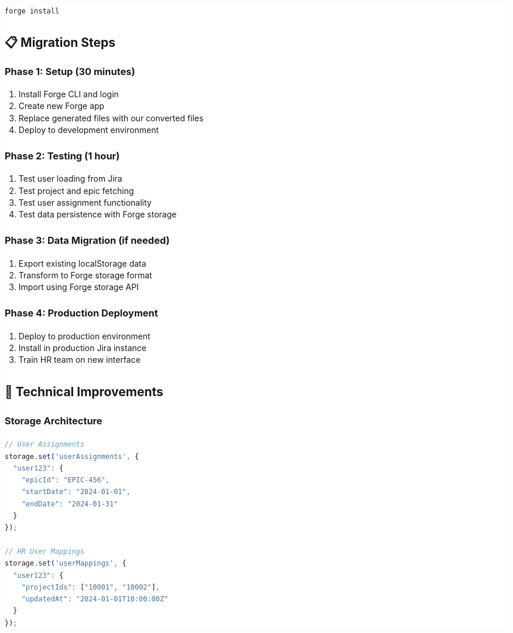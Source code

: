 ```bash
forge install
```

## 📋 Migration Steps

### Phase 1: Setup (30 minutes)
1. Install Forge CLI and login
2. Create new Forge app
3. Replace generated files with our converted files
4. Deploy to development environment

### Phase 2: Testing (1 hour)
1. Test user loading from Jira
2. Test project and epic fetching
3. Test user assignment functionality
4. Test data persistence with Forge storage

### Phase 3: Data Migration (if needed)
1. Export existing localStorage data
2. Transform to Forge storage format
3. Import using Forge storage API

### Phase 4: Production Deployment
1. Deploy to production environment
2. Install in production Jira instance
3. Train HR team on new interface

## 🔧 Technical Improvements

### Storage Architecture
```javascript
// User Assignments
storage.set('userAssignments', {
  "user123": {
    "epicId": "EPIC-456",
    "startDate": "2024-01-01",
    "endDate": "2024-01-31"
  }
});

// HR User Mappings
storage.set('userMappings', {
  "user123": {
    "projectIds": ["10001", "10002"],
    "updatedAt": "2024-01-01T10:00:00Z"
  }
});
```
